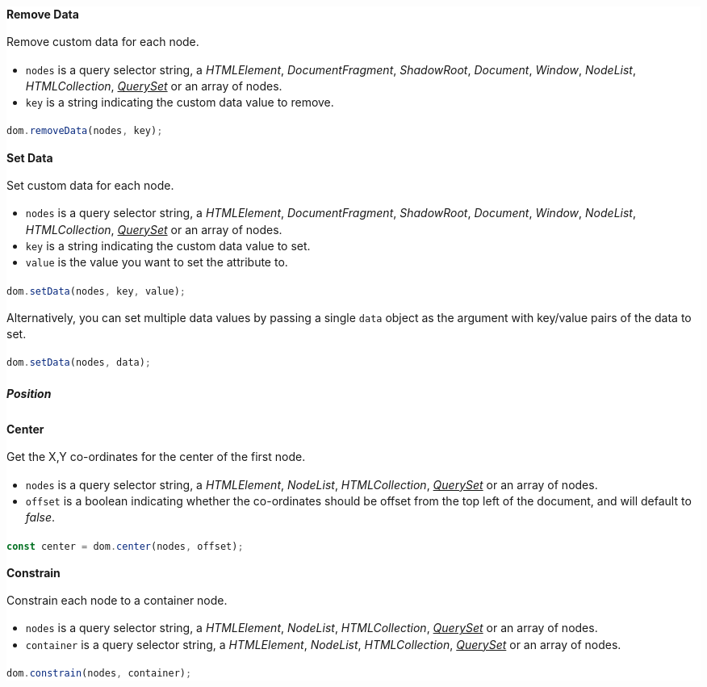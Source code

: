 **Remove Data**

Remove custom data for each node.

- `nodes` is a query selector string, a *HTMLElement*, *DocumentFragment*, *ShadowRoot*, *Document*, *Window*, *NodeList*, *HTMLCollection*, [*QuerySet*](https://github.com/elusivecodes/fQuery) or an array of nodes.
- `key` is a string indicating the custom data value to remove.

```javascript
dom.removeData(nodes, key);
```

**Set Data**

Set custom data for each node.

- `nodes` is a query selector string, a *HTMLElement*, *DocumentFragment*, *ShadowRoot*, *Document*, *Window*, *NodeList*, *HTMLCollection*, [*QuerySet*](https://github.com/elusivecodes/fQuery) or an array of nodes.
- `key` is a string indicating the custom data value to set.
- `value` is the value you want to set the attribute to.

```javascript
dom.setData(nodes, key, value);
```

Alternatively, you can set multiple data values by passing a single `data` object as the argument with key/value pairs of the data to set.

```javascript
dom.setData(nodes, data);
```

##### Position

**Center**

Get the X,Y co-ordinates for the center of the first node.

- `nodes` is a query selector string, a *HTMLElement*, *NodeList*, *HTMLCollection*, [*QuerySet*](https://github.com/elusivecodes/fQuery) or an array of nodes.
- `offset` is a boolean indicating whether the co-ordinates should be offset from the top left of the document, and will default to *false*.

```javascript
const center = dom.center(nodes, offset);
```

**Constrain**

Constrain each node to a container node.

- `nodes` is a query selector string, a *HTMLElement*, *NodeList*, *HTMLCollection*, [*QuerySet*](https://github.com/elusivecodes/fQuery) or an array of nodes.
- `container` is a query selector string, a *HTMLElement*, *NodeList*, *HTMLCollection*, [*QuerySet*](https://github.com/elusivecodes/fQuery) or an array of nodes.

```javascript
dom.constrain(nodes, container);
```
